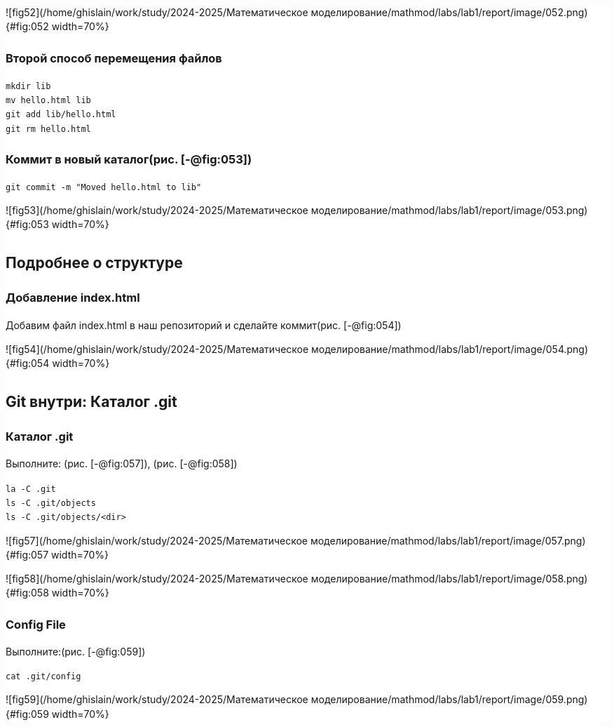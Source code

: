 ![fig52](/home/ghislain/work/study/2024-2025/Математическое моделирование/mathmod/labs/lab1/report/image/052.png){#fig:052 width=70%}

### Второй способ перемещения файлов
```
mkdir lib
mv hello.html lib
git add lib/hello.html
git rm hello.html
```

### Коммит в новый каталог(рис. [-@fig:053])
```
git commit -m "Moved hello.html to lib"
```

![fig53](/home/ghislain/work/study/2024-2025/Математическое моделирование/mathmod/labs/lab1/report/image/053.png){#fig:053 width=70%}


## Подробнее о структуре

### Добавление index.html

Добавим файл index.html в наш репозиторий и сделайте коммит(рис. [-@fig:054])

![fig54](/home/ghislain/work/study/2024-2025/Математическое моделирование/mathmod/labs/lab1/report/image/054.png){#fig:054 width=70%}


## Git внутри: Каталог .git

### Каталог .git

Выполните: (рис. [-@fig:057]), (рис. [-@fig:058])
```
la -C .git
ls -C .git/objects
ls -C .git/objects/<dir>
```

![fig57](/home/ghislain/work/study/2024-2025/Математическое моделирование/mathmod/labs/lab1/report/image/057.png){#fig:057 width=70%}

![fig58](/home/ghislain/work/study/2024-2025/Математическое моделирование/mathmod/labs/lab1/report/image/058.png){#fig:058 width=70%}


### Config File
Выполните:(рис. [-@fig:059])
```
cat .git/config
```

![fig59](/home/ghislain/work/study/2024-2025/Математическое моделирование/mathmod/labs/lab1/report/image/059.png){#fig:059 width=70%}
